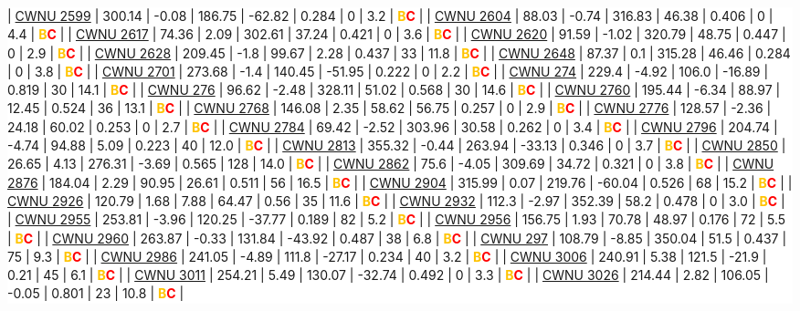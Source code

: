 | [CWNU 2599](/_clusters/cwnu2599/) | 300.14 | -0.08 | 186.75 | -62.82 | 0.284 | 0 | 3.2 | <span style="color: #FFC300; font-weight: bold;">B</span><span style="color: red; font-weight: bold;">C</span> |
| [CWNU 2604](/_clusters/cwnu2604/) | 88.03 | -0.74 | 316.83 | 46.38 | 0.406 | 0 | 4.4 | <span style="color: #FFC300; font-weight: bold;">B</span><span style="color: red; font-weight: bold;">C</span> |
| [CWNU 2617](/_clusters/cwnu2617/) | 74.36 | 2.09 | 302.61 | 37.24 | 0.421 | 0 | 3.6 | <span style="color: #FFC300; font-weight: bold;">B</span><span style="color: red; font-weight: bold;">C</span> |
| [CWNU 2620](/_clusters/cwnu2620/) | 91.59 | -1.02 | 320.79 | 48.75 | 0.447 | 0 | 2.9 | <span style="color: #FFC300; font-weight: bold;">B</span><span style="color: red; font-weight: bold;">C</span> |
| [CWNU 2628](/_clusters/cwnu2628/) | 209.45 | -1.8 | 99.67 | 2.28 | 0.437 | 33 | 11.8 | <span style="color: #FFC300; font-weight: bold;">B</span><span style="color: red; font-weight: bold;">C</span> |
| [CWNU 2648](/_clusters/cwnu2648/) | 87.37 | 0.1 | 315.28 | 46.46 | 0.284 | 0 | 3.8 | <span style="color: #FFC300; font-weight: bold;">B</span><span style="color: red; font-weight: bold;">C</span> |
| [CWNU 2701](/_clusters/cwnu2701/) | 273.68 | -1.4 | 140.45 | -51.95 | 0.222 | 0 | 2.2 | <span style="color: #FFC300; font-weight: bold;">B</span><span style="color: red; font-weight: bold;">C</span> |
| [CWNU 274](/_clusters/cwnu274/) | 229.4 | -4.92 | 106.0 | -16.89 | 0.819 | 30 | 14.1 | <span style="color: #FFC300; font-weight: bold;">B</span><span style="color: red; font-weight: bold;">C</span> |
| [CWNU 276](/_clusters/cwnu276/) | 96.62 | -2.48 | 328.11 | 51.02 | 0.568 | 30 | 14.6 | <span style="color: #FFC300; font-weight: bold;">B</span><span style="color: red; font-weight: bold;">C</span> |
| [CWNU 2760](/_clusters/cwnu2760/) | 195.44 | -6.34 | 88.97 | 12.45 | 0.524 | 36 | 13.1 | <span style="color: #FFC300; font-weight: bold;">B</span><span style="color: red; font-weight: bold;">C</span> |
| [CWNU 2768](/_clusters/cwnu2768/) | 146.08 | 2.35 | 58.62 | 56.75 | 0.257 | 0 | 2.9 | <span style="color: #FFC300; font-weight: bold;">B</span><span style="color: red; font-weight: bold;">C</span> |
| [CWNU 2776](/_clusters/cwnu2776/) | 128.57 | -2.36 | 24.18 | 60.02 | 0.253 | 0 | 2.7 | <span style="color: #FFC300; font-weight: bold;">B</span><span style="color: red; font-weight: bold;">C</span> |
| [CWNU 2784](/_clusters/cwnu2784/) | 69.42 | -2.52 | 303.96 | 30.58 | 0.262 | 0 | 3.4 | <span style="color: #FFC300; font-weight: bold;">B</span><span style="color: red; font-weight: bold;">C</span> |
| [CWNU 2796](/_clusters/cwnu2796/) | 204.74 | -4.74 | 94.88 | 5.09 | 0.223 | 40 | 12.0 | <span style="color: #FFC300; font-weight: bold;">B</span><span style="color: red; font-weight: bold;">C</span> |
| [CWNU 2813](/_clusters/cwnu2813/) | 355.32 | -0.44 | 263.94 | -33.13 | 0.346 | 0 | 3.7 | <span style="color: #FFC300; font-weight: bold;">B</span><span style="color: red; font-weight: bold;">C</span> |
| [CWNU 2850](/_clusters/cwnu2850/) | 26.65 | 4.13 | 276.31 | -3.69 | 0.565 | 128 | 14.0 | <span style="color: #FFC300; font-weight: bold;">B</span><span style="color: red; font-weight: bold;">C</span> |
| [CWNU 2862](/_clusters/cwnu2862/) | 75.6 | -4.05 | 309.69 | 34.72 | 0.321 | 0 | 3.8 | <span style="color: #FFC300; font-weight: bold;">B</span><span style="color: red; font-weight: bold;">C</span> |
| [CWNU 2876](/_clusters/cwnu2876/) | 184.04 | 2.29 | 90.95 | 26.61 | 0.511 | 56 | 16.5 | <span style="color: #FFC300; font-weight: bold;">B</span><span style="color: red; font-weight: bold;">C</span> |
| [CWNU 2904](/_clusters/cwnu2904/) | 315.99 | 0.07 | 219.76 | -60.04 | 0.526 | 68 | 15.2 | <span style="color: #FFC300; font-weight: bold;">B</span><span style="color: red; font-weight: bold;">C</span> |
| [CWNU 2926](/_clusters/cwnu2926/) | 120.79 | 1.68 | 7.88 | 64.47 | 0.56 | 35 | 11.6 | <span style="color: #FFC300; font-weight: bold;">B</span><span style="color: red; font-weight: bold;">C</span> |
| [CWNU 2932](/_clusters/cwnu2932/) | 112.3 | -2.97 | 352.39 | 58.2 | 0.478 | 0 | 3.0 | <span style="color: #FFC300; font-weight: bold;">B</span><span style="color: red; font-weight: bold;">C</span> |
| [CWNU 2955](/_clusters/cwnu2955/) | 253.81 | -3.96 | 120.25 | -37.77 | 0.189 | 82 | 5.2 | <span style="color: #FFC300; font-weight: bold;">B</span><span style="color: red; font-weight: bold;">C</span> |
| [CWNU 2956](/_clusters/cwnu2956/) | 156.75 | 1.93 | 70.78 | 48.97 | 0.176 | 72 | 5.5 | <span style="color: #FFC300; font-weight: bold;">B</span><span style="color: red; font-weight: bold;">C</span> |
| [CWNU 2960](/_clusters/cwnu2960/) | 263.87 | -0.33 | 131.84 | -43.92 | 0.487 | 38 | 6.8 | <span style="color: #FFC300; font-weight: bold;">B</span><span style="color: red; font-weight: bold;">C</span> |
| [CWNU 297](/_clusters/cwnu297/) | 108.79 | -8.85 | 350.04 | 51.5 | 0.437 | 75 | 9.3 | <span style="color: #FFC300; font-weight: bold;">B</span><span style="color: red; font-weight: bold;">C</span> |
| [CWNU 2986](/_clusters/cwnu2986/) | 241.05 | -4.89 | 111.8 | -27.17 | 0.234 | 40 | 3.2 | <span style="color: #FFC300; font-weight: bold;">B</span><span style="color: red; font-weight: bold;">C</span> |
| [CWNU 3006](/_clusters/cwnu3006/) | 240.91 | 5.38 | 121.5 | -21.9 | 0.21 | 45 | 6.1 | <span style="color: #FFC300; font-weight: bold;">B</span><span style="color: red; font-weight: bold;">C</span> |
| [CWNU 3011](/_clusters/cwnu3011/) | 254.21 | 5.49 | 130.07 | -32.74 | 0.492 | 0 | 3.3 | <span style="color: #FFC300; font-weight: bold;">B</span><span style="color: red; font-weight: bold;">C</span> |
| [CWNU 3026](/_clusters/cwnu3026/) | 214.44 | 2.82 | 106.05 | -0.05 | 0.801 | 23 | 10.8 | <span style="color: #FFC300; font-weight: bold;">B</span><span style="color: red; font-weight: bold;">C</span> |